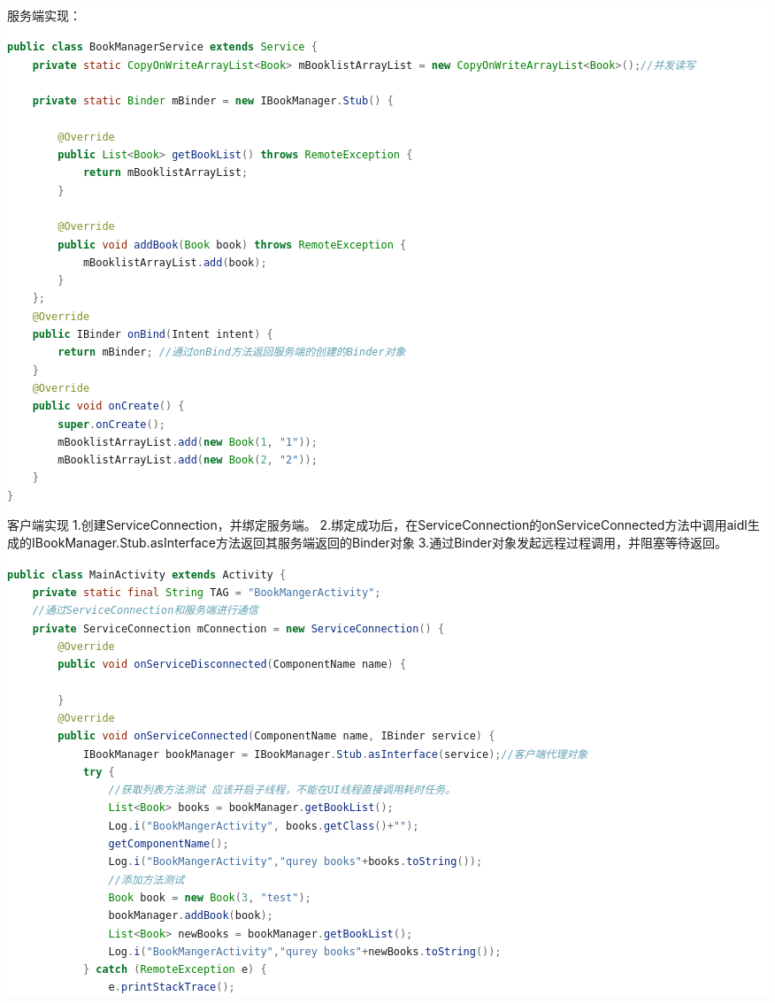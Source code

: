 ```java

```
服务端实现：
```java
public class BookManagerService extends Service {
	private static CopyOnWriteArrayList<Book> mBooklistArrayList = new CopyOnWriteArrayList<Book>();//并发读写

	private static Binder mBinder = new IBookManager.Stub() {

		@Override
		public List<Book> getBookList() throws RemoteException {
			return mBooklistArrayList;
		}

		@Override
		public void addBook(Book book) throws RemoteException {
			mBooklistArrayList.add(book);
		}
	};
 	@Override
	public IBinder onBind(Intent intent) {
		return mBinder; //通过onBind方法返回服务端的创建的Binder对象
	}
	@Override
	public void onCreate() {
		super.onCreate();
		mBooklistArrayList.add(new Book(1, "1"));
		mBooklistArrayList.add(new Book(2, "2"));
	}
}
```


客户端实现
1.创建ServiceConnection，并绑定服务端。
2.绑定成功后，在ServiceConnection的onServiceConnected方法中调用aidl生成的IBookManager.Stub.asInterface方法返回其服务端返回的Binder对象
3.通过Binder对象发起远程过程调用，并阻塞等待返回。
```java
public class MainActivity extends Activity {
	private static final String TAG = "BookMangerActivity";
	//通过ServiceConnection和服务端进行通信
	private ServiceConnection mConnection = new ServiceConnection() {
		@Override
		public void onServiceDisconnected(ComponentName name) {

		}
		@Override
		public void onServiceConnected(ComponentName name, IBinder service) {
			IBookManager bookManager = IBookManager.Stub.asInterface(service);//客户端代理对象
			try {
				//获取列表方法测试 应该开启子线程，不能在UI线程直接调用耗时任务。
				List<Book> books = bookManager.getBookList();
				Log.i("BookMangerActivity", books.getClass()+"");
				getComponentName();
				Log.i("BookMangerActivity","qurey books"+books.toString());
				//添加方法测试
				Book book = new Book(3, "test");
				bookManager.addBook(book);
				List<Book> newBooks = bookManager.getBookList();
				Log.i("BookMangerActivity","qurey books"+newBooks.toString());			
			} catch (RemoteException e) {
				e.printStackTrace();
```
